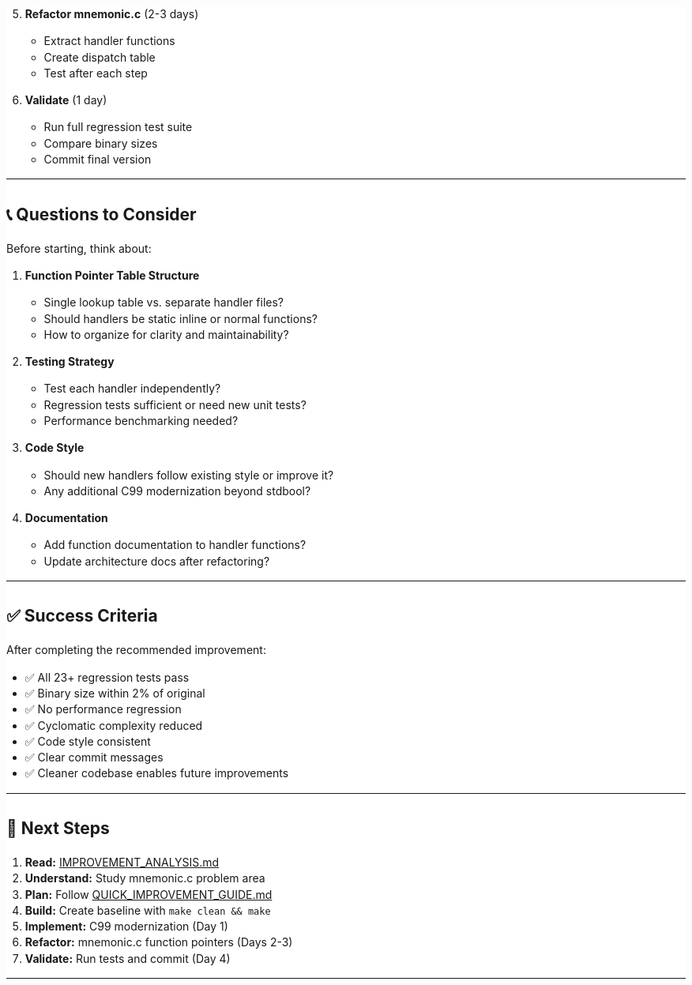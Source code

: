 5. **Refactor mnemonic.c** (2-3 days)
   - Extract handler functions
   - Create dispatch table
   - Test after each step

6. **Validate** (1 day)
   - Run full regression test suite
   - Compare binary sizes
   - Commit final version

---

## 📞 Questions to Consider

Before starting, think about:

1. **Function Pointer Table Structure**
   - Single lookup table vs. separate handler files?
   - Should handlers be static inline or normal functions?
   - How to organize for clarity and maintainability?

2. **Testing Strategy**
   - Test each handler independently?
   - Regression tests sufficient or need new unit tests?
   - Performance benchmarking needed?

3. **Code Style**
   - Should new handlers follow existing style or improve it?
   - Any additional C99 modernization beyond stdbool?

4. **Documentation**
   - Add function documentation to handler functions?
   - Update architecture docs after refactoring?

---

## ✅ Success Criteria

After completing the recommended improvement:

- ✅ All 23+ regression tests pass
- ✅ Binary size within 2% of original
- ✅ No performance regression
- ✅ Cyclomatic complexity reduced
- ✅ Code style consistent
- ✅ Clear commit messages
- ✅ Cleaner codebase enables future improvements

---

## 🚀 Next Steps

1. **Read:** [IMPROVEMENT_ANALYSIS.md](IMPROVEMENT_ANALYSIS.md)
2. **Understand:** Study mnemonic.c problem area
3. **Plan:** Follow [QUICK_IMPROVEMENT_GUIDE.md](QUICK_IMPROVEMENT_GUIDE.md)
4. **Build:** Create baseline with `make clean && make`
5. **Implement:** C99 modernization (Day 1)
6. **Refactor:** mnemonic.c function pointers (Days 2-3)
7. **Validate:** Run tests and commit (Day 4)

---
